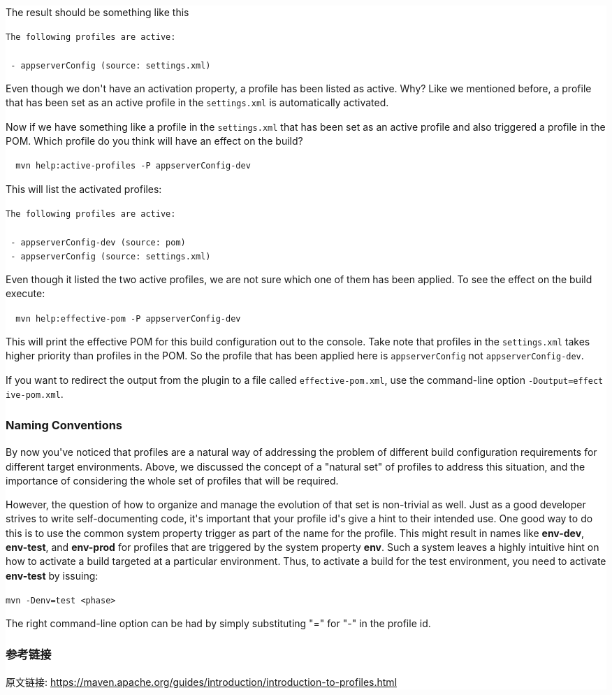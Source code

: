 The result should be something like this

```
The following profiles are active:

 - appserverConfig (source: settings.xml)
```

Even though we don't have an activation property, a profile has been listed as active. Why? Like we mentioned before, a profile that has been set as an active profile in the `settings.xml` is automatically activated.

Now if we have something like a profile in the `settings.xml` that has been set as an active profile and also triggered a profile in the POM. Which profile do you think will have an effect on the build?

```
  mvn help:active-profiles -P appserverConfig-dev
```

This will list the activated profiles:

```
The following profiles are active:

 - appserverConfig-dev (source: pom)
 - appserverConfig (source: settings.xml)
```

Even though it listed the two active profiles, we are not sure which one of them has been applied. To see the effect on the build execute:

```
  mvn help:effective-pom -P appserverConfig-dev
```

This will print the effective POM for this build configuration out to the console. Take note that profiles in the `settings.xml` takes higher priority than profiles in the POM. So the profile that has been applied here is `appserverConfig` not `appserverConfig-dev`.

If you want to redirect the output from the plugin to a file called `effective-pom.xml`, use the command-line option `-Doutput=effective-pom.xml`.

### Naming Conventions

By now you've noticed that profiles are a natural way of addressing the problem of different build configuration requirements for different target environments. Above, we discussed the concept of a "natural set" of profiles to address this situation, and the importance of considering the whole set of profiles that will be required.

However, the question of how to organize and manage the evolution of that set is non-trivial as well. Just as a good developer strives to write self-documenting code, it's important that your profile id's give a hint to their intended use. One good way to do this is to use the common system property trigger as part of the name for the profile. This might result in names like **env-dev**, **env-test**, and **env-prod** for profiles that are triggered by the system property **env**. Such a system leaves a highly intuitive hint on how to activate a build targeted at a particular environment. Thus, to activate a build for the test environment, you need to activate **env-test** by issuing:

```
mvn -Denv=test <phase>
```

The right command-line option can be had by simply substituting "=" for "-" in the profile id.

### 参考链接

原文链接: <https://maven.apache.org/guides/introduction/introduction-to-profiles.html>
